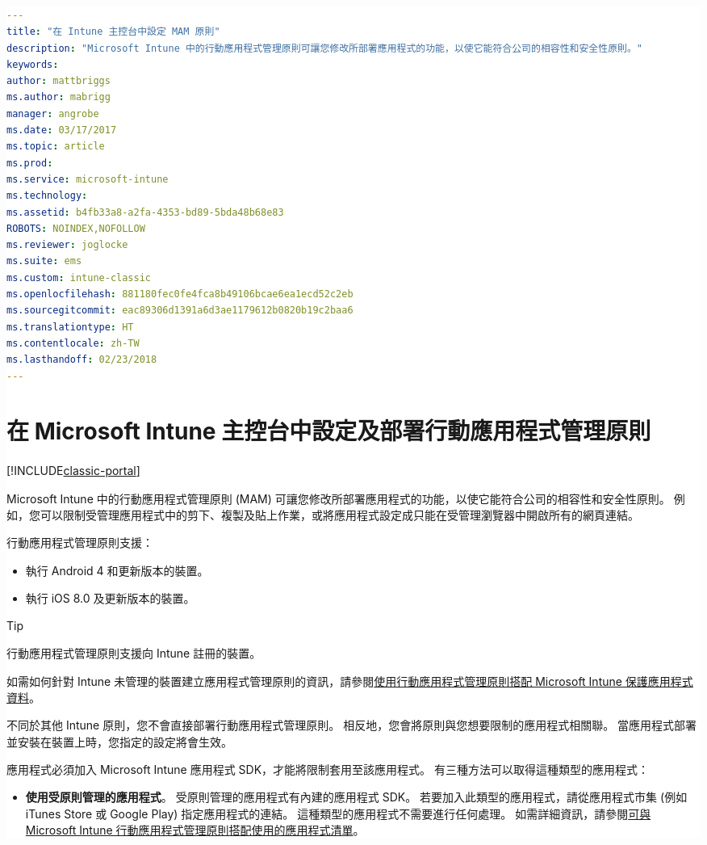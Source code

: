 ```yaml
---
title: "在 Intune 主控台中設定 MAM 原則"
description: "Microsoft Intune 中的行動應用程式管理原則可讓您修改所部署應用程式的功能，以使它能符合公司的相容性和安全性原則。"
keywords: 
author: mattbriggs
ms.author: mabrigg
manager: angrobe
ms.date: 03/17/2017
ms.topic: article
ms.prod: 
ms.service: microsoft-intune
ms.technology: 
ms.assetid: b4fb33a8-a2fa-4353-bd89-5bda48b68e83
ROBOTS: NOINDEX,NOFOLLOW
ms.reviewer: joglocke
ms.suite: ems
ms.custom: intune-classic
ms.openlocfilehash: 881180fec0fe4fca8b49106bcae6ea1ecd52c2eb
ms.sourcegitcommit: eac89306d1391a6d3ae1179612b0820b19c2baa6
ms.translationtype: HT
ms.contentlocale: zh-TW
ms.lasthandoff: 02/23/2018
---
```

# <a name="configure-and-deploy-mobile-application-management-policies-in-the-microsoft-intune-console"></a>在 Microsoft Intune 主控台中設定及部署行動應用程式管理原則

[!INCLUDE[classic-portal](../includes/classic-portal.md)]

Microsoft Intune 中的行動應用程式管理原則 (MAM) 可讓您修改所部署應用程式的功能，以使它能符合公司的相容性和安全性原則。 例如，您可以限制受管理應用程式中的剪下、複製及貼上作業，或將應用程式設定成只能在受管理瀏覽器中開啟所有的網頁連結。

行動應用程式管理原則支援：

-   執行 Android 4 和更新版本的裝置。

-   執行 iOS 8.0 及更新版本的裝置。

> [!TIP]
> 行動應用程式管理原則支援向 Intune 註冊的裝置。
>
> 如需如何針對 Intune 未管理的裝置建立應用程式管理原則的資訊，請參閱[使用行動應用程式管理原則搭配 Microsoft Intune 保護應用程式資料](protect-app-data-using-mobile-app-management-policies-with-microsoft-intune.md)。

不同於其他 Intune 原則，您不會直接部署行動應用程式管理原則。 相反地，您會將原則與您想要限制的應用程式相關聯。 當應用程式部署並安裝在裝置上時，您指定的設定將會生效。

應用程式必須加入 Microsoft Intune 應用程式 SDK，才能將限制套用至該應用程式。 有三種方法可以取得這種類型的應用程式：

-   **使用受原則管理的應用程式**。 受原則管理的應用程式有內建的應用程式 SDK。 若要加入此類型的應用程式，請從應用程式市集 (例如 iTunes Store 或 Google Play) 指定應用程式的連結。 這種類型的應用程式不需要進行任何處理。 如需詳細資訊，請參閱[可與 Microsoft Intune 行動應用程式管理原則搭配使用的應用程式清單](https://www.microsoft.com/cloud-platform/microsoft-intune-apps)。
